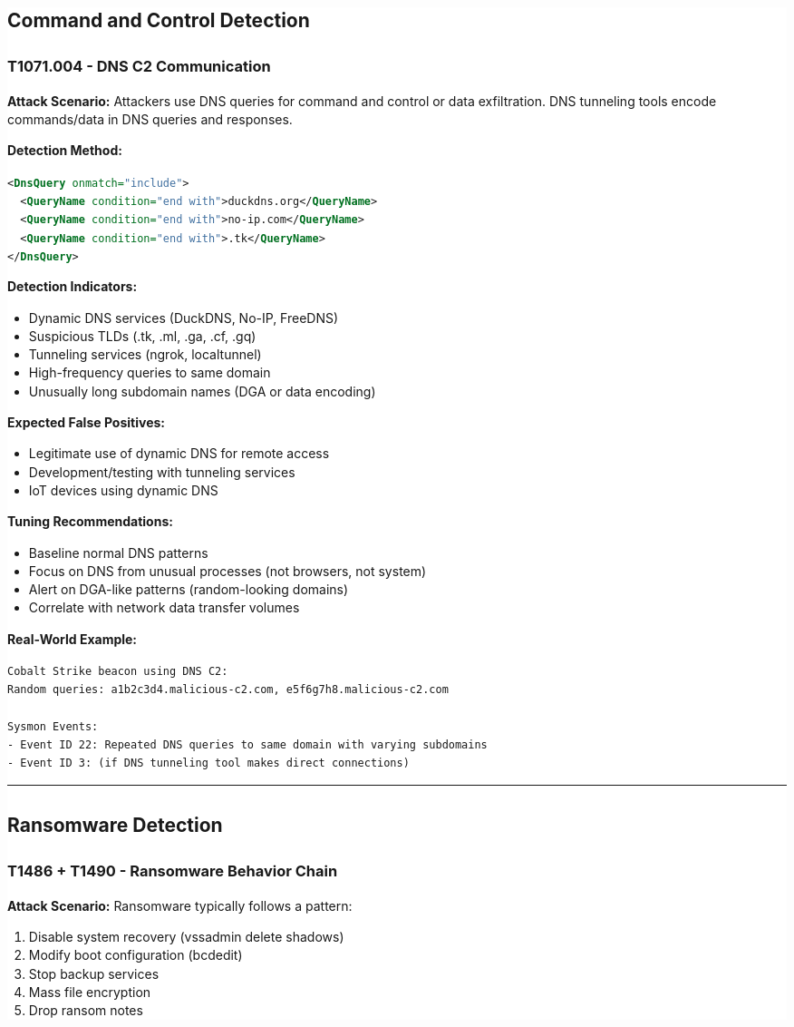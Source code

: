 
## Command and Control Detection

### T1071.004 - DNS C2 Communication

**Attack Scenario:**
Attackers use DNS queries for command and control or data exfiltration. DNS tunneling tools encode commands/data in DNS queries and responses.

**Detection Method:**

```xml
<DnsQuery onmatch="include">
  <QueryName condition="end with">duckdns.org</QueryName>
  <QueryName condition="end with">no-ip.com</QueryName>
  <QueryName condition="end with">.tk</QueryName>
</DnsQuery>
```

**Detection Indicators:**
- Dynamic DNS services (DuckDNS, No-IP, FreeDNS)
- Suspicious TLDs (.tk, .ml, .ga, .cf, .gq)
- Tunneling services (ngrok, localtunnel)
- High-frequency queries to same domain
- Unusually long subdomain names (DGA or data encoding)

**Expected False Positives:**
- Legitimate use of dynamic DNS for remote access
- Development/testing with tunneling services
- IoT devices using dynamic DNS

**Tuning Recommendations:**
- Baseline normal DNS patterns
- Focus on DNS from unusual processes (not browsers, not system)
- Alert on DGA-like patterns (random-looking domains)
- Correlate with network data transfer volumes

**Real-World Example:**
```
Cobalt Strike beacon using DNS C2:
Random queries: a1b2c3d4.malicious-c2.com, e5f6g7h8.malicious-c2.com

Sysmon Events:
- Event ID 22: Repeated DNS queries to same domain with varying subdomains
- Event ID 3: (if DNS tunneling tool makes direct connections)
```

---

## Ransomware Detection

### T1486 + T1490 - Ransomware Behavior Chain

**Attack Scenario:**
Ransomware typically follows a pattern:
1. Disable system recovery (vssadmin delete shadows)
2. Modify boot configuration (bcdedit)
3. Stop backup services
4. Mass file encryption
5. Drop ransom notes
